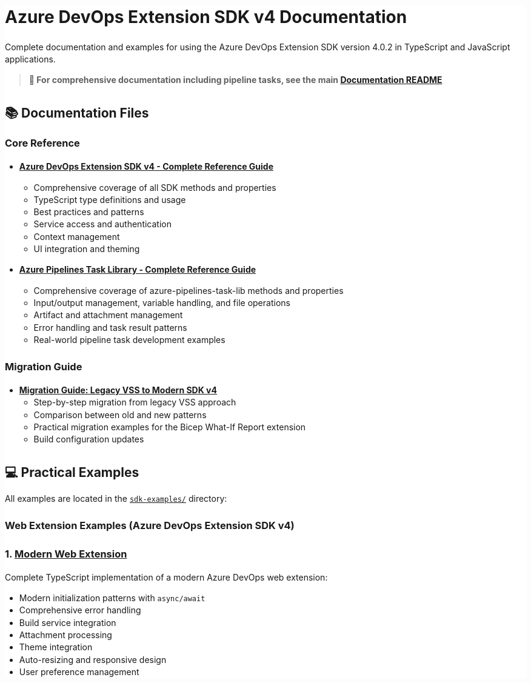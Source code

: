 # Azure DevOps Extension SDK v4 Documentation

Complete documentation and examples for using the Azure DevOps Extension SDK version 4.0.2 in TypeScript and JavaScript applications.

> **📖 For comprehensive documentation including pipeline tasks, see the main [Documentation README](README.md)**

## 📚 Documentation Files

### Core Reference
- **[Azure DevOps Extension SDK v4 - Complete Reference Guide](azure-devops-extension-sdk-v4-reference.md)**
  - Comprehensive coverage of all SDK methods and properties
  - TypeScript type definitions and usage
  - Best practices and patterns
  - Service access and authentication
  - Context management
  - UI integration and theming

- **[Azure Pipelines Task Library - Complete Reference Guide](azure-pipelines-task-lib-reference.md)**
  - Comprehensive coverage of azure-pipelines-task-lib methods and properties
  - Input/output management, variable handling, and file operations
  - Artifact and attachment management
  - Error handling and task result patterns
  - Real-world pipeline task development examples

### Migration Guide
- **[Migration Guide: Legacy VSS to Modern SDK v4](migration-guide.md)**
  - Step-by-step migration from legacy VSS approach
  - Comparison between old and new patterns
  - Practical migration examples for the Bicep What-If Report extension
  - Build configuration updates

## 💻 Practical Examples

All examples are located in the [`sdk-examples/`](sdk-examples/) directory:

### Web Extension Examples (Azure DevOps Extension SDK v4)

### 1. [Modern Web Extension](sdk-examples/modern-web-extension.ts)
Complete TypeScript implementation of a modern Azure DevOps web extension:
- Modern initialization patterns with `async/await`
- Comprehensive error handling
- Build service integration
- Attachment processing
- Theme integration
- Auto-resizing and responsive design
- User preference management
